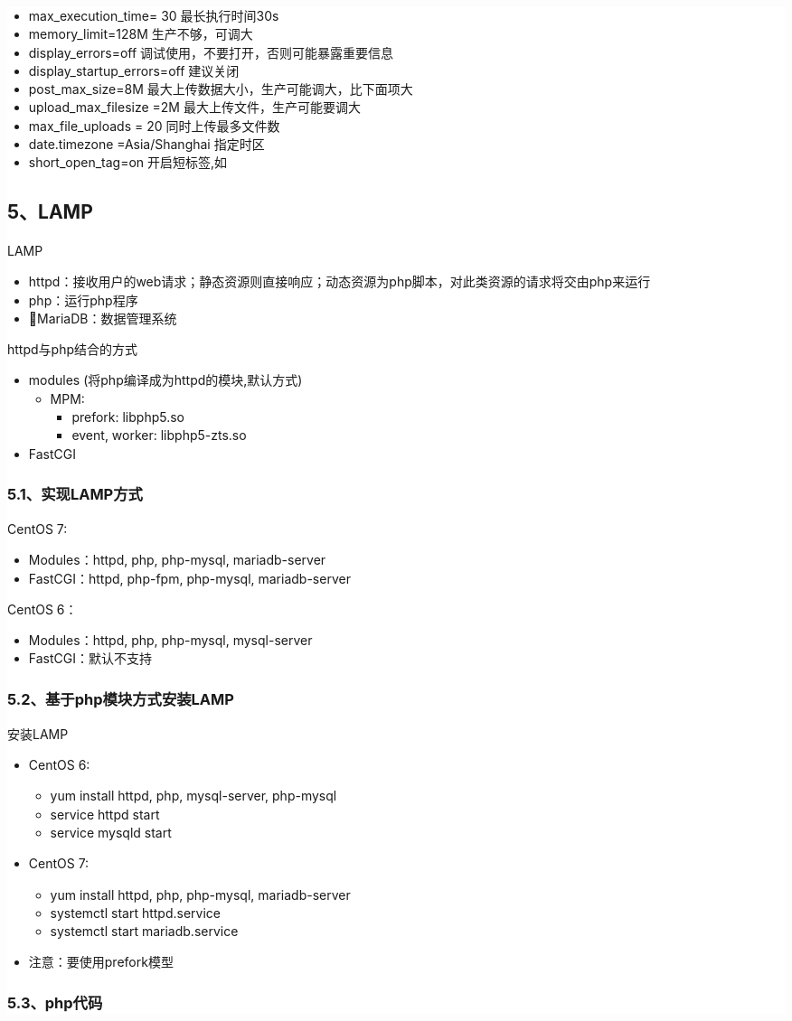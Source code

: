 - max_execution_time= 30 最长执行时间30s
- memory_limit=128M 生产不够，可调大
- display_errors=off 调试使用，不要打开，否则可能暴露重要信息
- display_startup_errors=off 建议关闭
- post_max_size=8M 最大上传数据大小，生产可能调大，比下面项大
- upload_max_filesize =2M 最大上传文件，生产可能要调大
- max_file_uploads = 20 同时上传最多文件数
- date.timezone =Asia/Shanghai 指定时区
- short_open_tag=on 开启短标签,如<? phpinfo();?>

## 5、LAMP

LAMP

- httpd：接收用户的web请求；静态资源则直接响应；动态资源为php脚本，对此类资源的请求将交由php来运行
- php：运行php程序
- MariaDB：数据管理系统

httpd与php结合的方式

- modules (将php编译成为httpd的模块,默认方式)
  - MPM:
    - prefork: libphp5.so
    - event, worker: libphp5-zts.so
- FastCGI

### 5.1、实现LAMP方式

CentOS 7:

- Modules：httpd, php, php-mysql, mariadb-server
- FastCGI：httpd, php-fpm, php-mysql, mariadb-server

CentOS 6：

- Modules：httpd, php, php-mysql, mysql-server
- FastCGI：默认不支持

### 5.2、基于php模块方式安装LAMP

安装LAMP

- CentOS 6:
  - yum install httpd, php, mysql-server, php-mysql
  - service httpd start
  - service mysqld start

- CentOS 7:
  - yum install httpd, php, php-mysql, mariadb-server
  - systemctl start httpd.service
  - systemctl start mariadb.service

- 注意：要使用prefork模型

### 5.3、php代码
